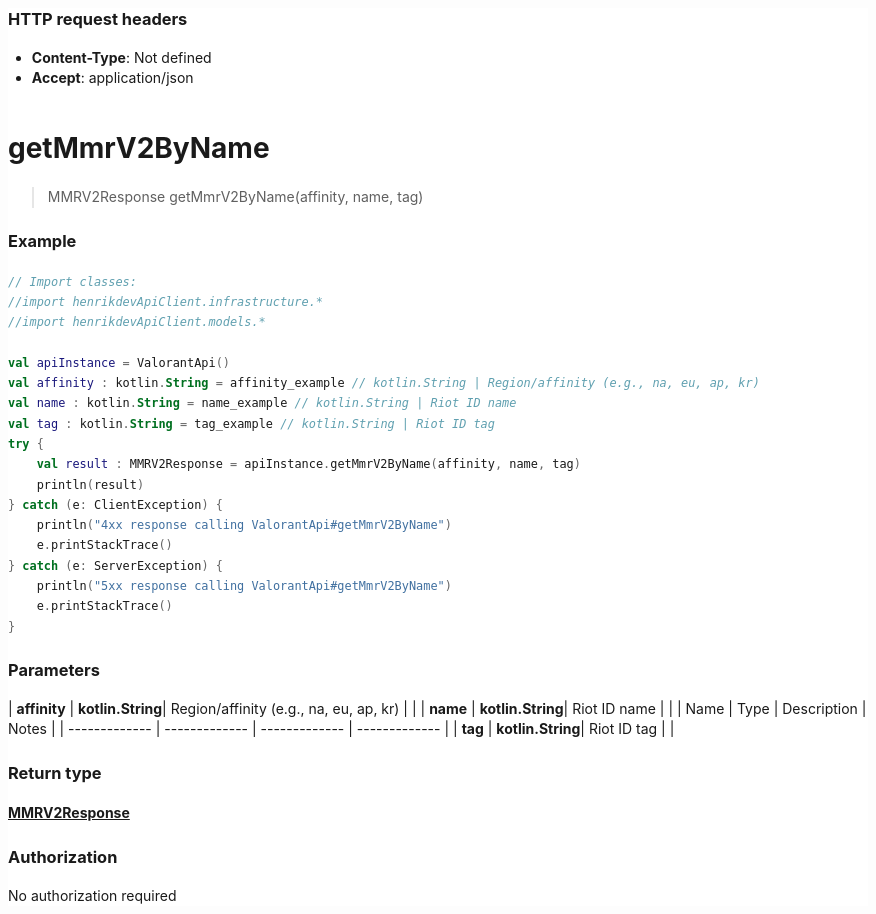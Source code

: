 ### HTTP request headers

 - **Content-Type**: Not defined
 - **Accept**: application/json

<a id="getMmrV2ByName"></a>
# **getMmrV2ByName**
> MMRV2Response getMmrV2ByName(affinity, name, tag)



### Example
```kotlin
// Import classes:
//import henrikdevApiClient.infrastructure.*
//import henrikdevApiClient.models.*

val apiInstance = ValorantApi()
val affinity : kotlin.String = affinity_example // kotlin.String | Region/affinity (e.g., na, eu, ap, kr)
val name : kotlin.String = name_example // kotlin.String | Riot ID name
val tag : kotlin.String = tag_example // kotlin.String | Riot ID tag
try {
    val result : MMRV2Response = apiInstance.getMmrV2ByName(affinity, name, tag)
    println(result)
} catch (e: ClientException) {
    println("4xx response calling ValorantApi#getMmrV2ByName")
    e.printStackTrace()
} catch (e: ServerException) {
    println("5xx response calling ValorantApi#getMmrV2ByName")
    e.printStackTrace()
}
```

### Parameters
| **affinity** | **kotlin.String**| Region/affinity (e.g., na, eu, ap, kr) | |
| **name** | **kotlin.String**| Riot ID name | |
| Name | Type | Description  | Notes |
| ------------- | ------------- | ------------- | ------------- |
| **tag** | **kotlin.String**| Riot ID tag | |

### Return type

[**MMRV2Response**](MMRV2Response.md)

### Authorization

No authorization required
